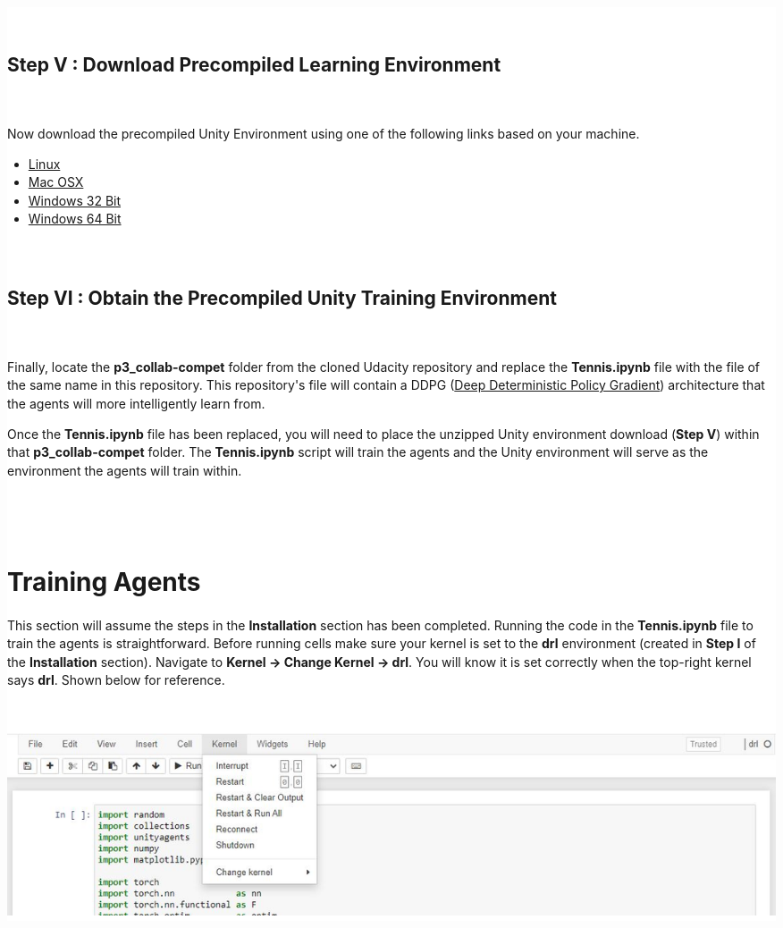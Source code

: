 <br>

## Step V : Download Precompiled Learning Environment

<br>

Now download the precompiled Unity Environment using one of the following links based on your machine.
- [Linux](https://s3-us-west-1.amazonaws.com/udacity-drlnd/P3/Tennis/Tennis_Linux.zip)
- [Mac OSX](https://s3-us-west-1.amazonaws.com/udacity-drlnd/P3/Tennis/Tennis.app.zip)
- [Windows 32 Bit](https://s3-us-west-1.amazonaws.com/udacity-drlnd/P3/Tennis/Tennis_Windows_x86.zip)
- [Windows 64 Bit](https://s3-us-west-1.amazonaws.com/udacity-drlnd/P3/Tennis/Tennis_Windows_x86_64.zip)

<br>

## Step VI : Obtain the Precompiled Unity Training Environment

<br>

Finally, locate the **p3_collab-compet** folder from the cloned Udacity repository and replace the **Tennis.ipynb** file with the file of the same name in this repository. This repository's file will contain a DDPG ([Deep Deterministic Policy Gradient](https://arxiv.org/pdf/1509.02971.pdf)) architecture that the agents will more intelligently learn from.

Once the **Tennis.ipynb** file has been replaced, you will need to place the unzipped Unity environment download (**Step V**) within that **p3_collab-compet** folder. The **Tennis.ipynb** script will train the agents and the Unity environment will serve as the environment the agents will train within.

<br><br>

# Training Agents

This section will assume the steps in the **Installation** section has been completed. Running the code in the **Tennis.ipynb** file to train the agents is straightforward. Before running cells make sure your kernel is set to the **drl** environment (created in **Step I** of the **Installation** section). Navigate to **Kernel -> Change Kernel -> drl**. You will know it is set correctly when the top-right kernel says **drl**. Shown below for reference.

<br>

![Kernel Setting](images/kernel_set.jpg)

